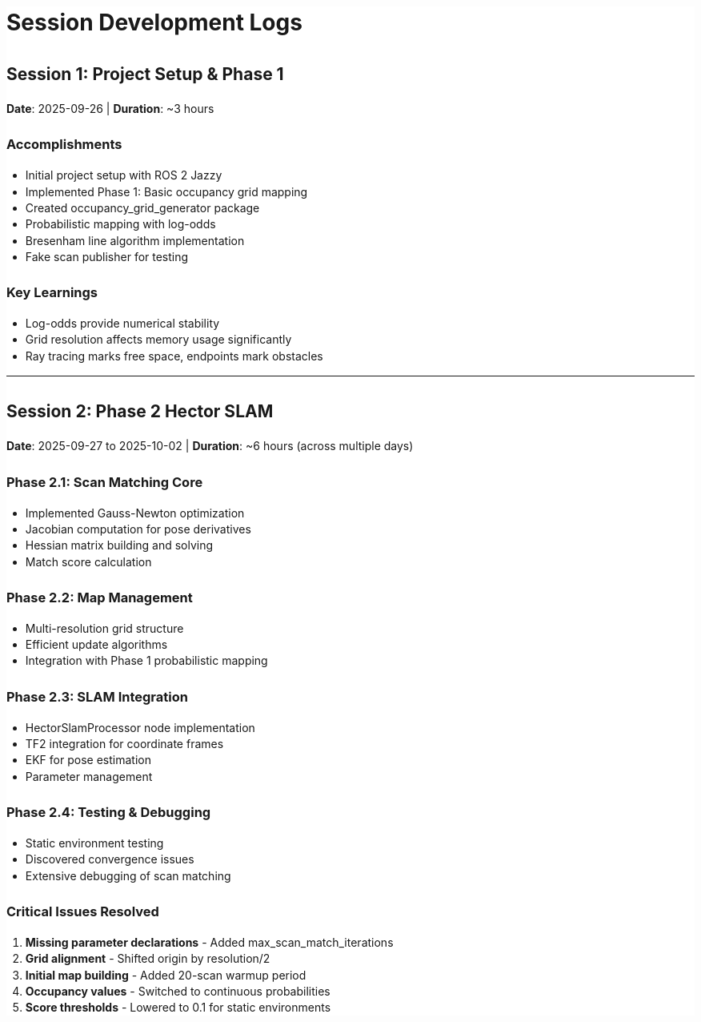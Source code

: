 # Session Development Logs

## Session 1: Project Setup & Phase 1
**Date**: 2025-09-26 | **Duration**: ~3 hours

### Accomplishments
- Initial project setup with ROS 2 Jazzy
- Implemented Phase 1: Basic occupancy grid mapping
- Created occupancy_grid_generator package
- Probabilistic mapping with log-odds
- Bresenham line algorithm implementation
- Fake scan publisher for testing

### Key Learnings
- Log-odds provide numerical stability
- Grid resolution affects memory usage significantly
- Ray tracing marks free space, endpoints mark obstacles

---

## Session 2: Phase 2 Hector SLAM
**Date**: 2025-09-27 to 2025-10-02 | **Duration**: ~6 hours (across multiple days)

### Phase 2.1: Scan Matching Core
- Implemented Gauss-Newton optimization
- Jacobian computation for pose derivatives
- Hessian matrix building and solving
- Match score calculation

### Phase 2.2: Map Management
- Multi-resolution grid structure
- Efficient update algorithms
- Integration with Phase 1 probabilistic mapping

### Phase 2.3: SLAM Integration
- HectorSlamProcessor node implementation
- TF2 integration for coordinate frames
- EKF for pose estimation
- Parameter management

### Phase 2.4: Testing & Debugging
- Static environment testing
- Discovered convergence issues
- Extensive debugging of scan matching

### Critical Issues Resolved
1. **Missing parameter declarations** - Added max_scan_match_iterations
2. **Grid alignment** - Shifted origin by resolution/2
3. **Initial map building** - Added 20-scan warmup period
4. **Occupancy values** - Switched to continuous probabilities
5. **Score thresholds** - Lowered to 0.1 for static environments
